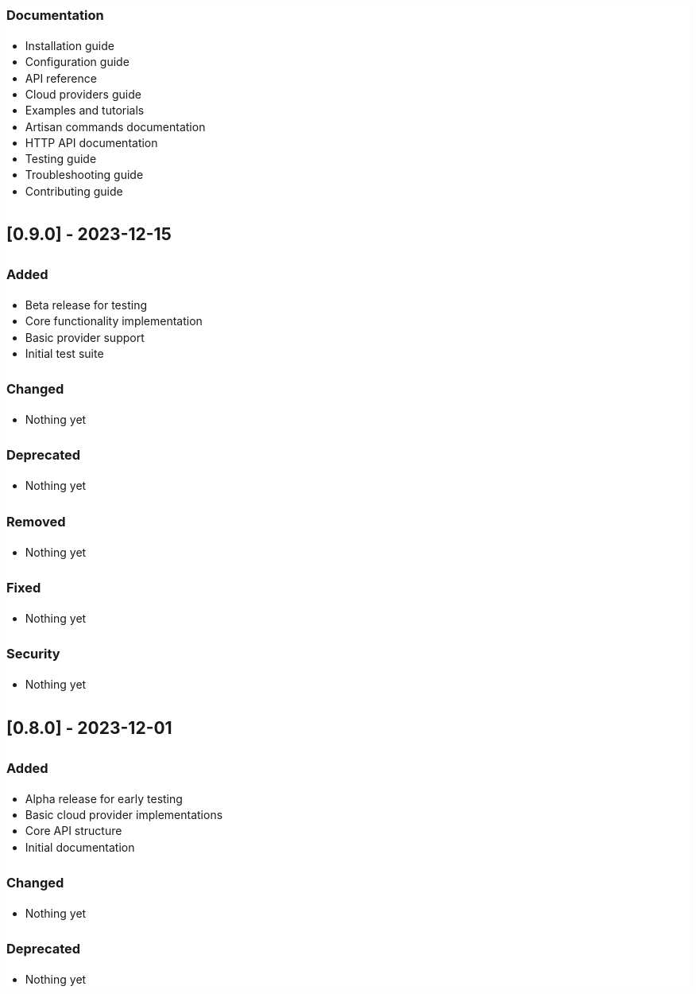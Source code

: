 ### Documentation
- Installation guide
- Configuration guide
- API reference
- Cloud providers guide
- Examples and tutorials
- Artisan commands documentation
- HTTP API documentation
- Testing guide
- Troubleshooting guide
- Contributing guide

## [0.9.0] - 2023-12-15

### Added
- Beta release for testing
- Core functionality implementation
- Basic provider support
- Initial test suite

### Changed
- Nothing yet

### Deprecated
- Nothing yet

### Removed
- Nothing yet

### Fixed
- Nothing yet

### Security
- Nothing yet

## [0.8.0] - 2023-12-01

### Added
- Alpha release for early testing
- Basic cloud provider implementations
- Core API structure
- Initial documentation

### Changed
- Nothing yet

### Deprecated
- Nothing yet
